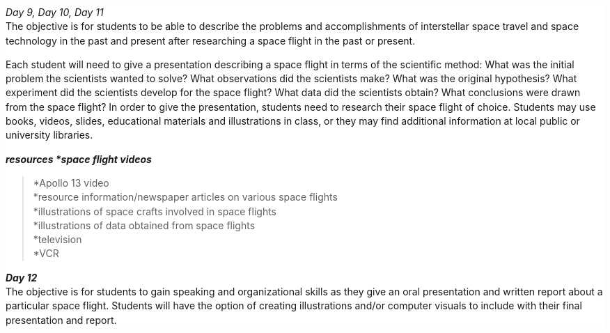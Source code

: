 <i>
Day 9, Day 10, Day 11
</i>
</b>
<br/>
The objective is for students to be able to describe the problems and accomplishments of interstellar space travel and space technology in the past and present after researching a space flight in the past or present.
</p>
<p>
Each student will need to give a presentation describing a space flight in terms of the scientific method: What was the initial problem the scientists wanted to solve? What observations did the scientists make? What was the original hypothesis? What experiment did the scientists develop for the space flight? What data did the scientists obtain? What conclusions were drawn from the space flight? In order to give the presentation, students need to research their space flight of choice. Students may use books, videos, slides, educational materials and illustrations in class, or they may find additional information at local public or university libraries.
</p>
<p>
<b>
<i>
<i>
<b>
resources
</b>
</i>
*space flight videos
</i>
</b>
<br/>
</p>
<blockquote>
<dl>
<dt>
*Apollo 13 video
<dt>
*resource information/newspaper articles on various space flights
<dt>
*illustrations of space crafts involved in space flights
<dt>
*illustrations of data obtained from space flights
<dt>
*television
<dt>
*VCR
</dt>
</dt>
</dt>
</dt>
</dt>
</dt>
</dl>
</blockquote>
<p>
<b>
<i>
Day 12
</i>
</b>
<br/>
The objective is for students to gain speaking and organizational skills as they give an oral presentation and written report about a particular space flight. Students will have the option of creating illustrations and/or computer visuals to include with their final presentation and report.
</p>